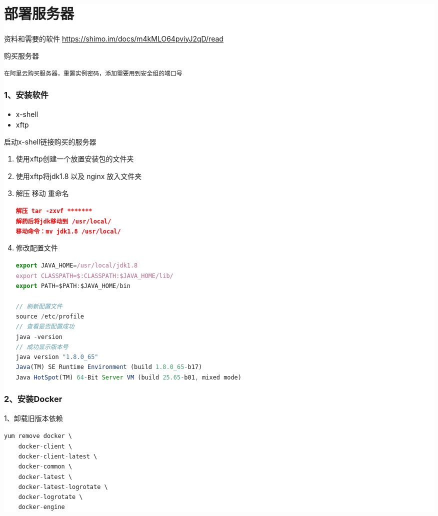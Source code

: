 # 部署服务器

资料和需要的软件 https://shimo.im/docs/m4kMLO64pviyJ2qD/read

购买服务器

```txt
在阿里云购买服务器，重置实例密码，添加需要用到安全组的端口号
```

### 1、安装软件

- x-shell 
- xftp

启动x-shell链接购买的服务器

1. 使用xftp创建一个放置安装包的文件夹

2. 使用xftp将jdk1.8 以及 nginx 放入文件夹

3. 解压 移动 重命名

   ```json
   解压 tar -zxvf *******
   解药后将jdk移动到 /usr/local/
   移动命令：mv jdk1.8 /usr/local/
   ```

4. 修改配置文件

   ```js
   export JAVA_HOME=/usr/local/jdk1.8
   export CLASSPATH=$:CLASSPATH:$JAVA_HOME/lib/
   export PATH=$PATH:$JAVA_HOME/bin
   
   // 刷新配置文件
   source /etc/profile
   // 查看是否配置成功
   java -version
   // 成功显示版本号
   java version "1.8.0_65"
   Java(TM) SE Runtime Environment (build 1.8.0_65-b17)
   Java HotSpot(TM) 64-Bit Server VM (build 25.65-b01, mixed mode)
   ```

### 2、安装Docker

1、卸载旧版本依赖

```js
yum remove docker \
    docker-client \
    docker-client-latest \
    docker-common \
    docker-latest \
    docker-latest-logrotate \
    docker-logrotate \
    docker-engine
```
